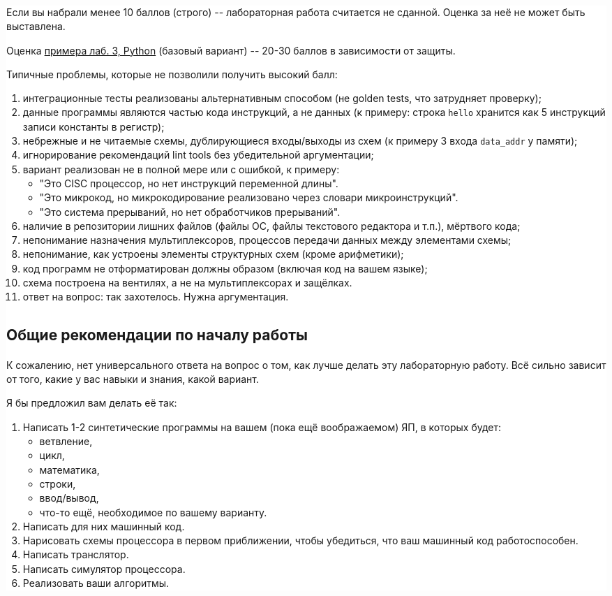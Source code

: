 Если вы набрали менее 10 баллов (строго) -- лабораторная работа считается не сданной. Оценка за неё не может быть выставлена.

Оценка [примера лаб. 3, Python](https://github.com/ryukzak/brainfuck) (базовый вариант) -- 20-30 баллов в зависимости от защиты.

Типичные проблемы, которые не позволили получить высокий балл:

1. интеграционные тесты реализованы альтернативным способом (не golden tests, что затрудняет проверку);
1. данные программы являются частью кода инструкций, а не данных (к примеру: строка `hello` хранится как 5 инструкций записи константы в регистр);
1. небрежные и не читаемые схемы, дублирующиеся входы/выходы из схем (к примеру 3 входа `data_addr` у памяти);
1. игнорирование рекомендаций lint tools без убедительной аргументации;
1. вариант реализован не в полной мере или с ошибкой, к примеру:
    - "Это CISC процессор, но нет инструкций переменной длины".
    - "Это микрокод, но микрокодирование реализовано через словари микроинструкций".
    - "Это система прерываний, но нет обработчиков прерываний".
1. наличие в репозитории лишних файлов (файлы ОС, файлы текстового редактора и т.п.), мёртвого кода;
1. непонимание назначения мультиплексоров, процессов передачи данных между элементами схемы;
1. непонимание, как устроены элементы структурных схем (кроме арифметики);
1. код программ не отформатирован должны образом (включая код на вашем языке);
1. схема построена на вентилях, а не на мультиплексорах и защёлках.
1. ответ на вопрос: так захотелось. Нужна аргументация.

## Общие рекомендации по началу работы

К сожалению, нет универсального ответа на вопрос о том, как лучше делать эту лабораторную работу. Всё сильно зависит от того, какие у вас навыки и знания, какой вариант.

Я бы предложил вам делать её так:

1. Написать 1-2 синтетические программы на вашем (пока ещё воображаемом) ЯП, в которых будет:
    - ветвление,
    - цикл,
    - математика,
    - строки,
    - ввод/вывод,
    - что-то ещё, необходимое по вашему варианту.
2. Написать для них машинный код.
3. Нарисовать схемы процессора в первом приближении, чтобы убедиться, что ваш машинный код работоспособен.
4. Написать транслятор.
5. Написать симулятор процессора.
6. Реализовать ваши алгоритмы.
